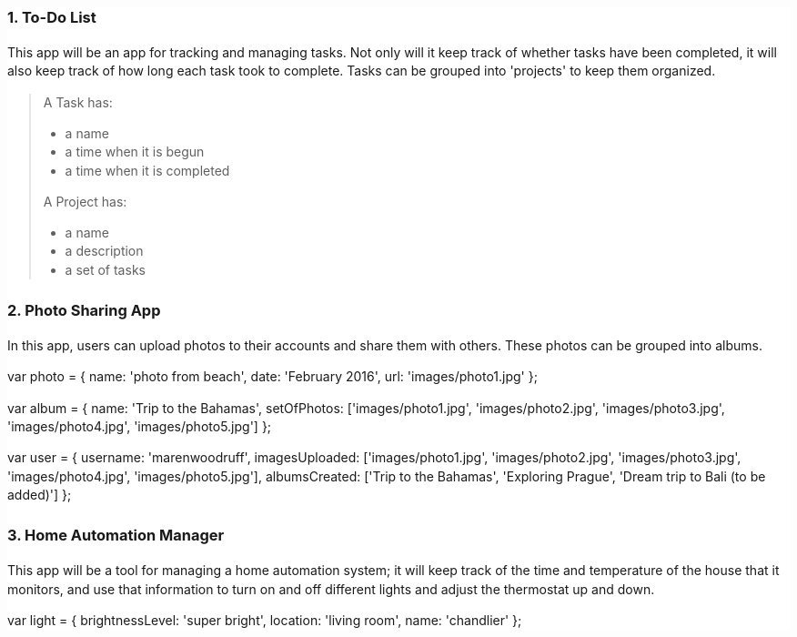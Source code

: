 ### 1. To-Do List

This app will be an app for tracking and managing tasks. Not only will it keep
track of whether tasks have been completed, it will also keep track of
how long each task took to complete. Tasks can be grouped into 'projects' to
keep them organized.

> A Task has:
> -   a name
> -   a time when it is begun
> -   a time when it is completed
>
> A Project has:
> -   a name
> -   a description
> -   a set of tasks


### 2. Photo Sharing App

In this app, users can upload photos to their accounts and share them with others. These photos can be grouped into albums.

var photo = {
  name: 'photo from beach',
  date: 'February 2016',
  url: 'images/photo1.jpg'
};

var album = {
  name: 'Trip to the Bahamas',
  setOfPhotos: ['images/photo1.jpg', 'images/photo2.jpg', 'images/photo3.jpg', 'images/photo4.jpg', 'images/photo5.jpg']
};

var user = {
  username: 'marenwoodruff',
  imagesUploaded: ['images/photo1.jpg', 'images/photo2.jpg', 'images/photo3.jpg', 'images/photo4.jpg', 'images/photo5.jpg'],
  albumsCreated: ['Trip to the Bahamas', 'Exploring Prague', 'Dream trip to Bali (to be added)']
};

### 3. Home Automation Manager

This app will be a tool for managing a home automation system; it will keep
track of the time and temperature of the house that it monitors, and use that
information to turn on and off different lights and adjust the thermostat up
and down.


var light = {
  brightnessLevel: 'super bright',
  location: 'living room',
  name: 'chandlier'
};
